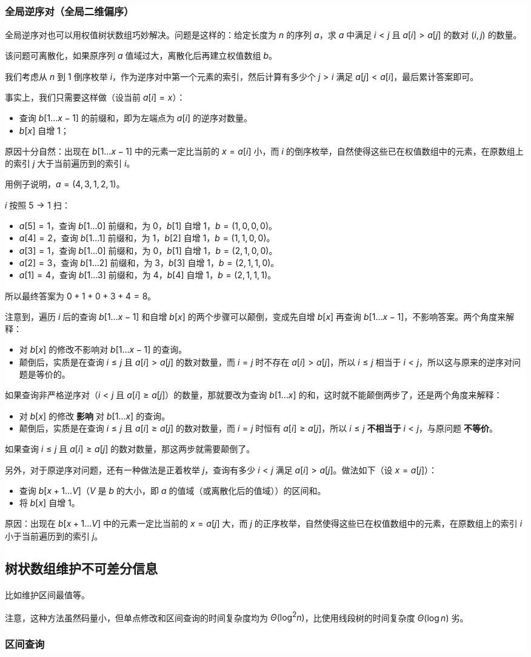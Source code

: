 ### 全局逆序对（全局二维偏序）

全局逆序对也可以用权值树状数组巧妙解决。问题是这样的：给定长度为 $n$ 的序列 $a$，求 $a$ 中满足 $i < j$ 且 $a[i] > a[j]$ 的数对 $(i, j)$ 的数量。

该问题可离散化，如果原序列 $a$ 值域过大，离散化后再建立权值数组 $b$。

我们考虑从 $n$ 到 $1$ 倒序枚举 $i$，作为逆序对中第一个元素的索引，然后计算有多少个 $j > i$ 满足 $a[j] < a[i]$，最后累计答案即可。

事实上，我们只需要这样做（设当前 $a[i] = x$）：

-   查询 $b[1 \ldots x - 1]$ 的前缀和，即为左端点为 $a[i]$ 的逆序对数量。
-   $b[x]$ 自增 $1$；

原因十分自然：出现在 $b[1 \ldots x-1]$ 中的元素一定比当前的 $x = a[i]$ 小，而 $i$ 的倒序枚举，自然使得这些已在权值数组中的元素，在原数组上的索引 $j$ 大于当前遍历到的索引 $i$。

用例子说明，$a = (4, 3, 1, 2, 1)$。

$i$ 按照 $5 \to 1$ 扫：

-   $a[5] = 1$，查询 $b[1 \ldots 0]$ 前缀和，为 $0$，$b[1]$ 自增 $1$，$b = (1, 0, 0, 0)$。
-   $a[4] = 2$，查询 $b[1 \ldots 1]$ 前缀和，为 $1$，$b[2]$ 自增 $1$，$b = (1, 1, 0, 0)$。
-   $a[3] = 1$，查询 $b[1 \ldots 0]$ 前缀和，为 $0$，$b[1]$ 自增 $1$，$b = (2, 1, 0, 0)$。
-   $a[2] = 3$，查询 $b[1 \ldots 2]$ 前缀和，为 $3$，$b[3]$ 自增 $1$，$b = (2, 1, 1, 0)$。
-   $a[1] = 4$，查询 $b[1 \ldots 3]$ 前缀和，为 $4$，$b[4]$ 自增 $1$，$b = (2, 1, 1, 1)$。

所以最终答案为 $0 + 1 + 0 + 3 + 4 = 8$。

注意到，遍历 $i$ 后的查询 $b[1 \ldots x - 1]$ 和自增 $b[x]$ 的两个步骤可以颠倒，变成先自增 $b[x]$ 再查询 $b[1 \ldots x - 1]$，不影响答案。两个角度来解释：

-   对 $b[x]$ 的修改不影响对 $b[1 \ldots x - 1]$ 的查询。
-   颠倒后，实质是在查询 $i \le j$ 且 $a[i] > a[j]$ 的数对数量，而 $i = j$ 时不存在 $a[i] > a[j]$，所以 $i \le j$ 相当于 $i < j$，所以这与原来的逆序对问题是等价的。

如果查询非严格逆序对（$i < j$ 且 $a[i] \ge a[j]$）的数量，那就要改为查询 $b[1 \ldots x]$ 的和，这时就不能颠倒两步了，还是两个角度来解释：

-   对 $b[x]$ 的修改 **影响** 对 $b[1 \ldots x]$ 的查询。
-   颠倒后，实质是在查询 $i \le j$ 且 $a[i] \ge a[j]$ 的数对数量，而 $i = j$ 时恒有 $a[i] \ge a[j]$，所以 $i \le j$  **不相当于**  $i < j$，与原问题 **不等价**。

如果查询 $i \le j$ 且 $a[i] \ge a[j]$ 的数对数量，那这两步就需要颠倒了。

另外，对于原逆序对问题，还有一种做法是正着枚举 $j$，查询有多少 $i < j$ 满足 $a[i] > a[j]$。做法如下（设 $x = a[j]$）：

-   查询 $b[x + 1 \ldots V]$（$V$ 是 $b$ 的大小，即 $a$ 的值域（或离散化后的值域））的区间和。
-   将 $b[x]$ 自增 $1$。

原因：出现在 $b[x + 1 \ldots V]$ 中的元素一定比当前的 $x = a[j]$ 大，而 $j$ 的正序枚举，自然使得这些已在权值数组中的元素，在原数组上的索引 $i$ 小于当前遍历到的索引 $j$。

## 树状数组维护不可差分信息

比如维护区间最值等。

注意，这种方法虽然码量小，但单点修改和区间查询的时间复杂度均为 $\Theta(\log^2n)$，比使用线段树的时间复杂度 $\Theta(\log n)$ 劣。

### 区间查询
